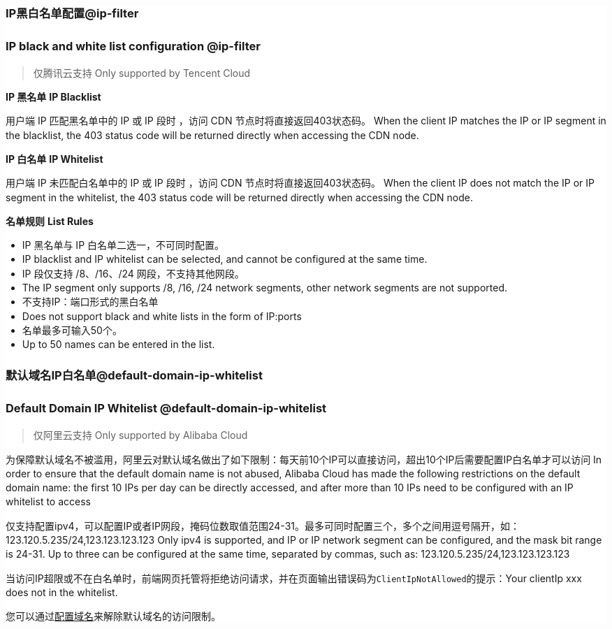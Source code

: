 ### IP黑白名单配置@ip-filter
### IP black and white list configuration @ip-filter

> 仅腾讯云支持
> Only supported by Tencent Cloud

**IP 黑名单**
**IP Blacklist**

用户端 IP 匹配黑名单中的 IP 或 IP 段时 ，访问 CDN 节点时将直接返回403状态码。
When the client IP matches the IP or IP segment in the blacklist, the 403 status code will be returned directly when accessing the CDN node.

**IP 白名单**
**IP Whitelist**

用户端 IP 未匹配白名单中的 IP 或 IP 段时 ，访问 CDN 节点时将直接返回403状态码。
When the client IP does not match the IP or IP segment in the whitelist, the 403 status code will be returned directly when accessing the CDN node.

**名单规则**
**List Rules**

- IP 黑名单与 IP 白名单二选一，不可同时配置。
- IP blacklist and IP whitelist can be selected, and cannot be configured at the same time.
- IP 段仅支持 /8、/16、/24 网段，不支持其他网段。
- The IP segment only supports /8, /16, /24 network segments, other network segments are not supported.
- 不支持IP：端口形式的黑白名单
- Does not support black and white lists in the form of IP:ports
- 名单最多可输入50个。
- Up to 50 names can be entered in the list.

### 默认域名IP白名单@default-domain-ip-whitelist
### Default Domain IP Whitelist @default-domain-ip-whitelist

> 仅阿里云支持
> Only supported by Alibaba Cloud

为保障默认域名不被滥用，阿里云对默认域名做出了如下限制：每天前10个IP可以直接访问，超出10个IP后需要配置IP白名单才可以访问
In order to ensure that the default domain name is not abused, Alibaba Cloud has made the following restrictions on the default domain name: the first 10 IPs per day can be directly accessed, and after more than 10 IPs need to be configured with an IP whitelist to access

仅支持配置ipv4，可以配置IP或者IP网段，掩码位数取值范围24-31。最多可同时配置三个，多个之间用逗号隔开，如：123.120.5.235/24,123.123.123.123
Only ipv4 is supported, and IP or IP network segment can be configured, and the mask bit range is 24-31. Up to three can be configured at the same time, separated by commas, such as: 123.120.5.235/24,123.123.123.123

当访问IP超限或不在白名单时，前端网页托管将拒绝访问请求，并在页面输出错误码为`ClientIpNotAllowed`的提示：Your clientIp xxx does not in the whitelist.

您可以通过[配置域名](hosting.md#domain)来解除默认域名的访问限制。
